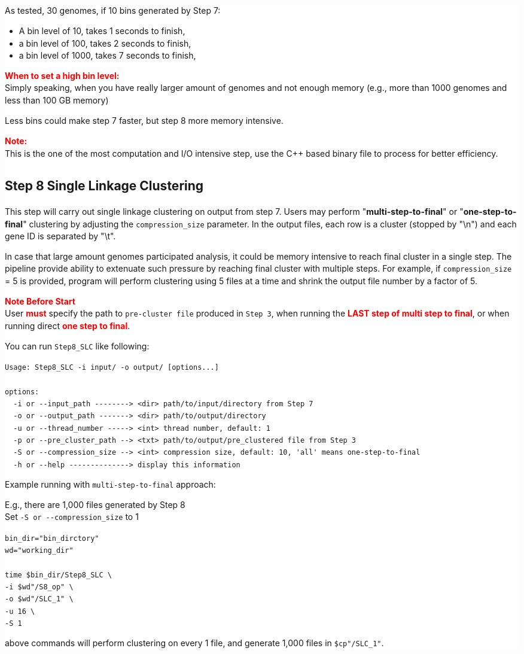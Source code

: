 As tested, 30 genomes, if 10 bins generated by Step 7: 
* A bin level of 10, takes 1 seconds to finish, 
* a bin level of 100, takes 2 seconds to finish,
* a bin level of 1000, takes 7 seconds to finish,

<font color="red"><b>When to set a high bin level:</b></font><br>
Simply speaking, when you have really larger amount of genomes and not enough memory (e.g., more than 1000 genomes and less than 100 GB memory) <br>

Less bins could make step 7 faster, but step 8 more memory intensive.

<font color="red"><b>Note:</b></font><br>
This is the one of the most computation and I/O intensive step, use the C++ based binary file to process for better efficiency.
    
## Step 8 Single Linkage Clustering
This step will carry out single linkage clustering on output from step 7. Users may perform "<b>multi-step-to-final</b>" or "<b>one-step-to-final</b>" clustering by adjusting the `compression_size` parameter. In the output files, each row is a cluster (stopped by "\n") and each gene ID is separated by "\t".

In case that large amount genomes participated analysis, it could be memory intensive to reach final cluster in a single step. The pipeline provide ability to extenuate such pressure by reaching final cluster with multiple steps. For example, if `compression_size` = 5 is provided, program will perform clustering using 5 files at a time and shrink the output file number by a factor of 5.

<font color="red"><b>Note Before Start</b></font><br>
User <font color="red"><b>must</b></font> specify the path to `pre-cluster file` produced in `Step 3`, when running the <font color="red"><b>LAST step of multi step to final</b></font>, or when running direct <font color="red"><b>one step to final</b></font>.

You can run `Step8_SLC` like following:

```Shell
Usage: Step8_SLC -i input/ -o output/ [options...]

options:
  -i or --input_path --------> <dir> path/to/input/directory from Step 7
  -o or --output_path -------> <dir> path/to/output/directory
  -u or --thread_number -----> <int> thread number, default: 1
  -p or --pre_cluster_path --> <txt> path/to/output/pre_clustered file from Step 3
  -S or --compression_size --> <int> compression size, default: 10, 'all' means one-step-to-final
  -h or --help --------------> display this information
```

Example running with `multi-step-to-final` approach:

E.g., there are 1,000 files generated by Step 8<br>
Set `-S or --compression_size` to 1
```Shell
bin_dir="bin_dirctory"
wd="working_dir"

time $bin_dir/Step8_SLC \
-i $wd"/S8_op" \
-o $wd"/SLC_1" \
-u 16 \
-S 1
```
above commands will perform clustering on every 1 file, and generate 1,000 files in `$cp"/SLC_1"`.

